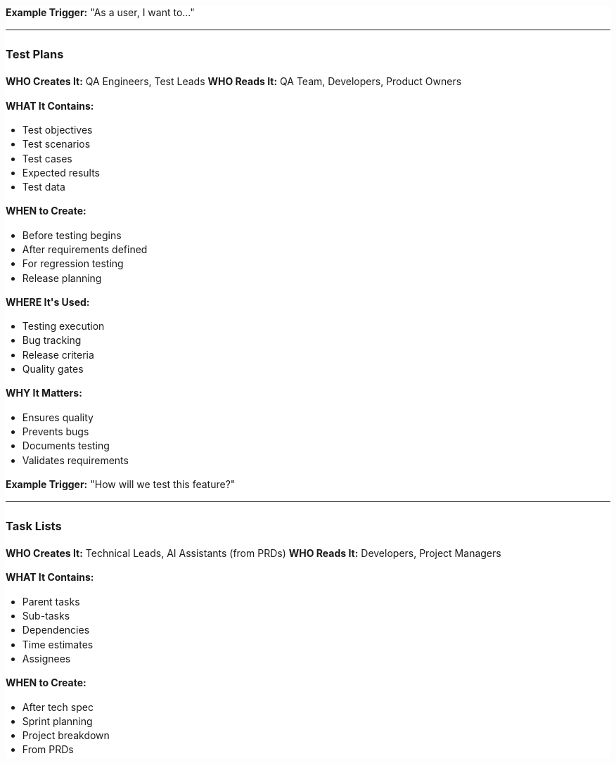**Example Trigger:** "As a user, I want to..."

---

### Test Plans

**WHO Creates It:** QA Engineers, Test Leads
**WHO Reads It:** QA Team, Developers, Product Owners

**WHAT It Contains:**
- Test objectives
- Test scenarios
- Test cases
- Expected results
- Test data

**WHEN to Create:**
- Before testing begins
- After requirements defined
- For regression testing
- Release planning

**WHERE It's Used:**
- Testing execution
- Bug tracking
- Release criteria
- Quality gates

**WHY It Matters:**
- Ensures quality
- Prevents bugs
- Documents testing
- Validates requirements

**Example Trigger:** "How will we test this feature?"

---

### Task Lists

**WHO Creates It:** Technical Leads, AI Assistants (from PRDs)
**WHO Reads It:** Developers, Project Managers

**WHAT It Contains:**
- Parent tasks
- Sub-tasks
- Dependencies
- Time estimates
- Assignees

**WHEN to Create:**
- After tech spec
- Sprint planning
- Project breakdown
- From PRDs

